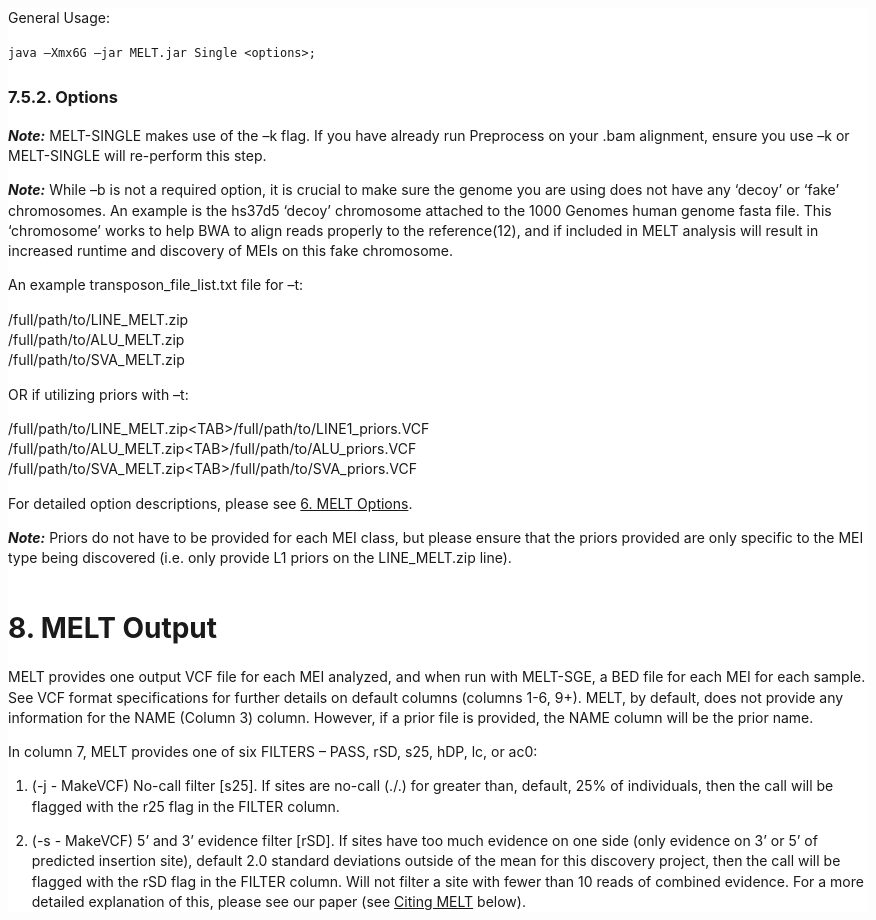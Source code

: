 General Usage:

	java –Xmx6G –jar MELT.jar Single <options>;

### 7.5.2. <span id="_Options_Single" class="anchor"></span>Options

***Note:*** MELT-SINGLE makes use of the –k flag. If you have already
run Preprocess on your .bam alignment, ensure you use –k or MELT-SINGLE
will re-perform this step.

***Note:*** While –b is not a required option, it is crucial to make
sure the genome you are using does not have any ‘decoy’ or ‘fake’
chromosomes. An example is the hs37d5 ‘decoy’ chromosome attached to the
1000 Genomes human genome fasta file. This ‘chromosome’ works to help
BWA to align reads properly to the reference(12), and if included in
MELT analysis will result in increased runtime and discovery of MEIs on
this fake chromosome.

An example transposon\_file\_list.txt file for –t:

/full/path/to/LINE\_MELT.zip  
/full/path/to/ALU\_MELT.zip  
/full/path/to/SVA\_MELT.zip  

OR if utilizing priors with –t:

/full/path/to/LINE\_MELT.zip\<TAB\>/full/path/to/LINE1\_priors.VCF  
/full/path/to/ALU\_MELT.zip\<TAB\>/full/path/to/ALU\_priors.VCF  
/full/path/to/SVA\_MELT.zip\<TAB\>/full/path/to/SVA\_priors.VCF  

For detailed option descriptions, please see [6. MELT Options](#_MELT_Options).

***Note:*** Priors do not have to be provided for each MEI class, but
please ensure that the priors provided are only specific to the MEI type
being discovered (i.e. only provide L1 priors on the LINE\_MELT.zip
line).

<span id="_MELT_Output" class="anchor"></span>8. MELT Output
==============================================================================================================================================================================================================

MELT provides one output VCF file for each MEI analyzed, and when run
with MELT-SGE, a BED file for each MEI for each sample. See VCF format
specifications for further details on default columns (columns 1-6, 9+).
MELT, by default, does not provide any information for the NAME (Column
3) column. However, if a prior file is provided, the NAME column will be
the prior name.

In column 7, MELT provides one of six FILTERS – PASS, rSD, s25, hDP, lc, or ac0:

1.  (-j - MakeVCF) No-call filter \[s25\]. If sites are no-call (./.) for greater
    than, default, 25% of individuals, then the call will be flagged
    with the r25 flag in the FILTER column.

2.  (-s - MakeVCF) 5’ and 3’ evidence filter \[rSD\]. If sites have too much
    evidence on one side (only evidence on 3’ or 5’ of predicted
    insertion site), default 2.0 standard deviations outside of the mean
    for this discovery project, then the call will be flagged with the
    rSD flag in the FILTER column. Will not filter a site with fewer
    than 10 reads of combined evidence. For a more detailed explanation
    of this, please see our paper (see [Citing MELT](#_How_to_Cite_MELT) below).
